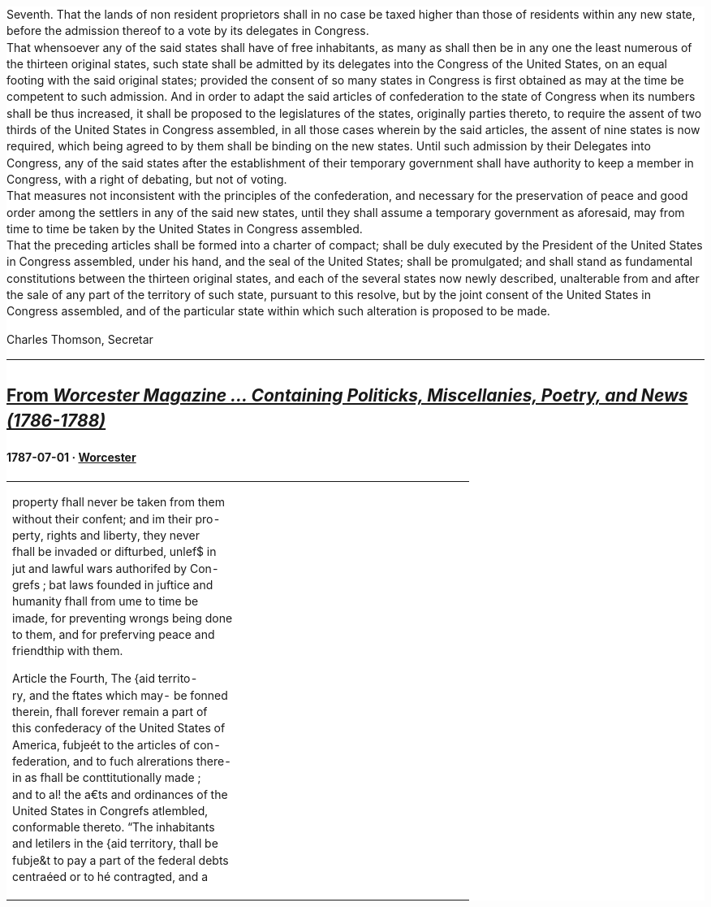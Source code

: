 Seventh. That the lands of non resident proprietors shall in no case be taxed higher than those of residents within any new state, before the admission thereof to a vote by its delegates in Congress.  
That whensoever any of the said states shall have of free inhabitants, as many as shall then be in any one the least numerous of the thirteen original states, such state shall be admitted by its delegates into the Congress of the United States, on an equal footing with the said original states; provided the consent of so many states in Congress is first obtained as may at the time be competent to such admission. And in order to adapt the said articles of confederation to the state of Congress when its numbers shall be thus increased, it shall be proposed to the legislatures of the states, originally parties thereto, to require the assent of two thirds of the United States in Congress assembled, in all those cases wherein by the said articles, the assent of nine states is now required, which being agreed to by them shall be binding on the new states. Until such admission by their Delegates into Congress, any of the said states after the establishment of their temporary government shall have authority to keep a member in Congress, with a right of debating, but not of voting.  
That measures not inconsistent with the principles of the confederation, and necessary for the preservation of peace and good order among the settlers in any of the said new states, until they shall assume a temporary government as aforesaid, may from time to time be taken by the United States in Congress assembled.  
That the preceding articles shall be formed into a charter of compact; shall be duly executed by the President of the United States in Congress assembled, under his hand, and the seal of the United States; shall be promulgated; and shall stand as fundamental constitutions between the thirteen original states, and each of the several states now newly described, unalterable from and after the sale of any part of the territory of such state, pursuant to this resolve, but by the joint consent of the United States in Congress assembled, and of the particular state within which such alteration is proposed to be made.  
  
Charles Thomson, Secretar
</td></tr></table>

---

## [From _Worcester Magazine ... Containing Politicks, Miscellanies, Poetry, and News (1786-1788)_](https://archive.org/details/sim_worcester-magazine_1787-07_3_18/page/n4/mode/1up?view=theater)

#### 1787-07-01 &middot; [Worcester](http://dbpedia.org/resource/Worcester%2C_Massachusetts)

<table style="width: 100%;"><tr><td style="width: 50%">

  
property fhall never be taken from them  
without their confent; and im their pro-  
perty, rights and liberty, they never  
fhall be invaded or difturbed, unlef$ in  
jut and lawful wars authorifed by Con-  
grefs ; bat laws founded in juftice and  
humanity fhall from ume to time be  
imade, for preventing wrongs being done  
to them, and for preferving peace and  
friendthip with them.  
  
Article the Fourth, The {aid territo-  
ry, and the ftates which may- be fonned  
therein, fhall forever remain a part of  
this confederacy of the United States of  
America, fubjeét to the articles of con-  
federation, and to fuch alrerations there-  
in as fhall be conttitutionally made ;  
and to al! the a€ts and ordinances of the  
United States in Congrefs atlembled,  
conformable thereto. “The inhabitants  
and letilers in the {aid territory, thall be  
fubje&amp;t to pay a part of the federal debts  
centraéed or to hé contragted, and a  